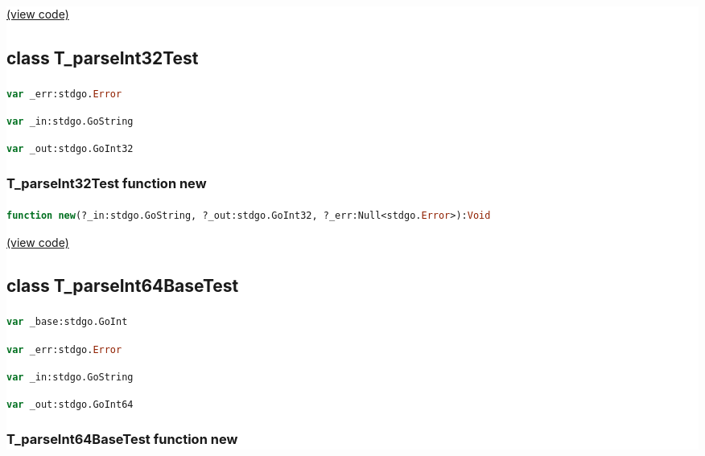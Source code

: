 



[\(view code\)](<./Strconv_test.hx#L1513>)


## class T\_parseInt32Test





```haxe
var _err:stdgo.Error
```


```haxe
var _in:stdgo.GoString
```


```haxe
var _out:stdgo.GoInt32
```


### T\_parseInt32Test function new


```haxe
function new(?_in:stdgo.GoString, ?_out:stdgo.GoInt32, ?_err:Null<stdgo.Error>):Void
```





[\(view code\)](<./Strconv_test.hx#L1478>)


## class T\_parseInt64BaseTest





```haxe
var _base:stdgo.GoInt
```


```haxe
var _err:stdgo.Error
```


```haxe
var _in:stdgo.GoString
```


```haxe
var _out:stdgo.GoInt64
```


### T\_parseInt64BaseTest function new
